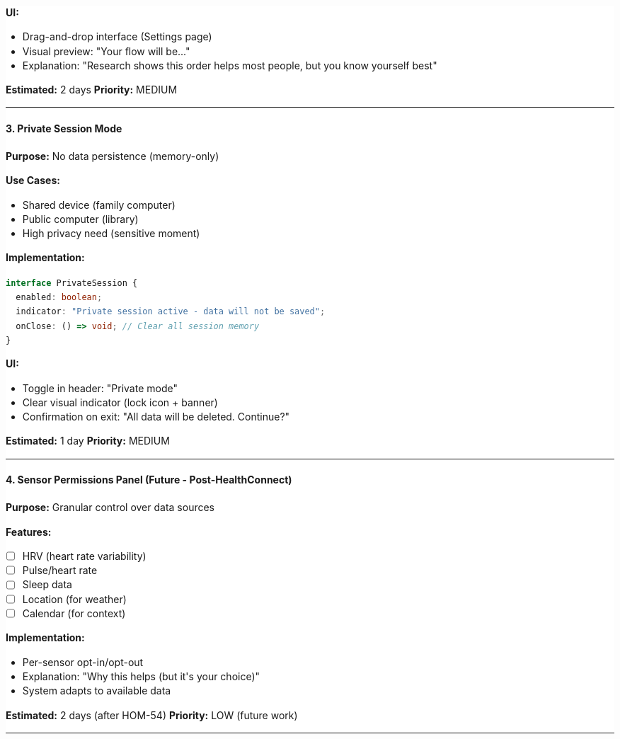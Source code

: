**UI:**
- Drag-and-drop interface (Settings page)
- Visual preview: "Your flow will be..."
- Explanation: "Research shows this order helps most people, but you know yourself best"

**Estimated:** 2 days
**Priority:** MEDIUM

---

#### 3. Private Session Mode
**Purpose:** No data persistence (memory-only)

**Use Cases:**
- Shared device (family computer)
- Public computer (library)
- High privacy need (sensitive moment)

**Implementation:**
```typescript
interface PrivateSession {
  enabled: boolean;
  indicator: "Private session active - data will not be saved";
  onClose: () => void; // Clear all session memory
}
```

**UI:**
- Toggle in header: "Private mode"
- Clear visual indicator (lock icon + banner)
- Confirmation on exit: "All data will be deleted. Continue?"

**Estimated:** 1 day
**Priority:** MEDIUM

---

#### 4. Sensor Permissions Panel (Future - Post-HealthConnect)
**Purpose:** Granular control over data sources

**Features:**
- [ ] HRV (heart rate variability)
- [ ] Pulse/heart rate
- [ ] Sleep data
- [ ] Location (for weather)
- [ ] Calendar (for context)

**Implementation:**
- Per-sensor opt-in/opt-out
- Explanation: "Why this helps (but it's your choice)"
- System adapts to available data

**Estimated:** 2 days (after HOM-54)
**Priority:** LOW (future work)

---